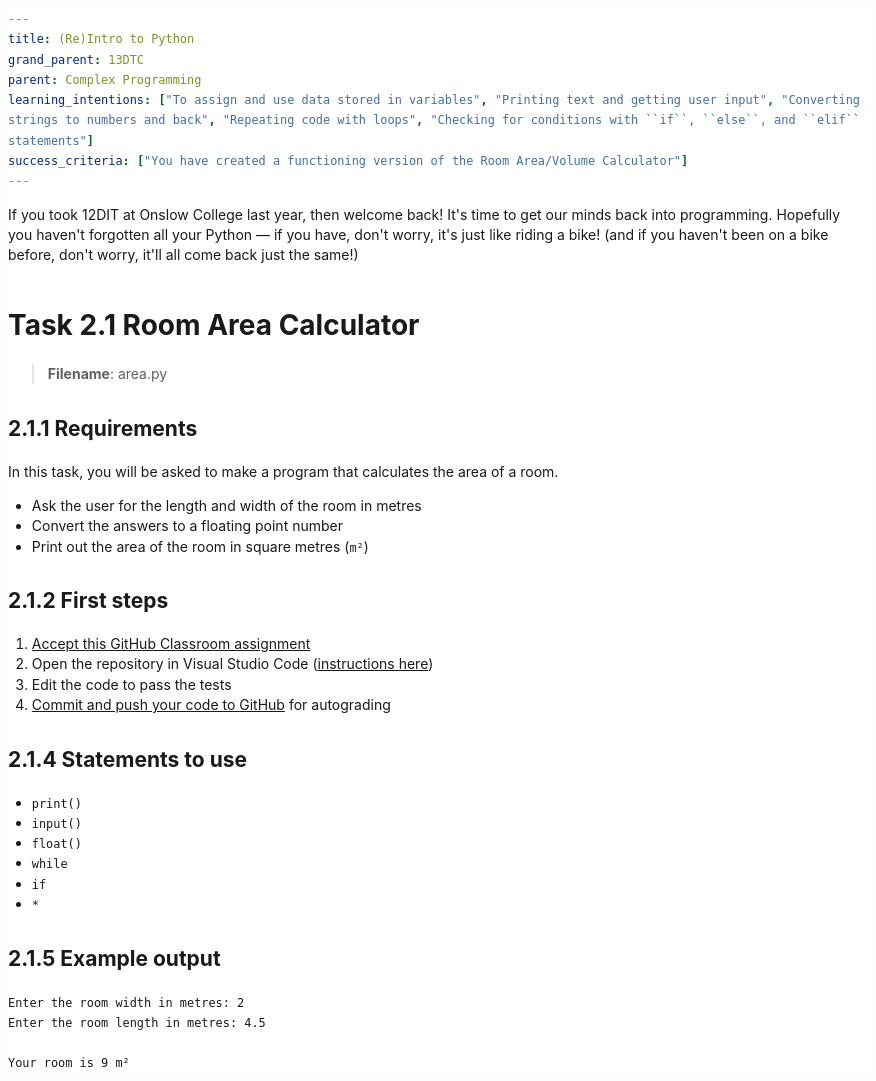 ```yaml
---
title: (Re)Intro to Python
grand_parent: 13DTC
parent: Complex Programming
learning_intentions: ["To assign and use data stored in variables", "Printing text and getting user input", "Converting strings to numbers and back", "Repeating code with loops", "Checking for conditions with ``if``, ``else``, and ``elif`` statements"]
success_criteria: ["You have created a functioning version of the Room Area/Volume Calculator"]
---
```


If you took 12DIT at Onslow College last year, then welcome back! It's time to get our minds back into programming. Hopefully you haven't forgotten all your Python — if you have, don't worry, it's just like riding a bike! (and if you haven't been on a bike before, don't worry, it'll all come back just the same!)

# Task 2.1 Room Area Calculator

> **Filename**: area.py

## 2.1.1 Requirements

In this task, you will be asked to make a program that calculates the area of a room.

- Ask the user for the length and width of the room in metres
- Convert the answers to a floating point number
- Print out the area of the room in square metres (``m²``)

## 2.1.2 First steps

1. [Accept this GitHub Classroom assignment](https://classroom.github.com/a/uWqEfLsV)
2. Open the repository in Visual Studio Code ([instructions here](/classroom/classroom.md))
3. Edit the code to pass the tests
4. [Commit and push your code to GitHub](/classroom/github.md) for autograding

## 2.1.4 Statements to use

- ``print()``
- ``input()``
- ``float()``
- ``while``
- ``if``
- ``*``

## 2.1.5 Example output

```
Enter the room width in metres: 2
Enter the room length in metres: 4.5

Your room is 9 m²
```
